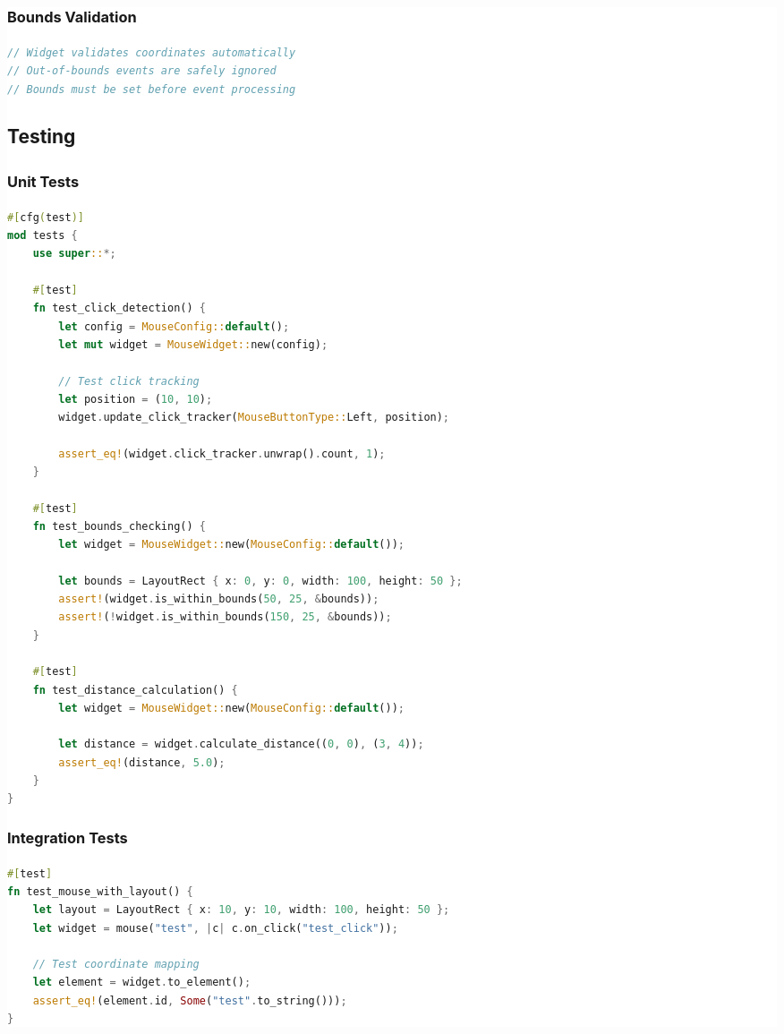 ### Bounds Validation

```rust
// Widget validates coordinates automatically
// Out-of-bounds events are safely ignored
// Bounds must be set before event processing
```

## Testing

### Unit Tests

```rust
#[cfg(test)]
mod tests {
    use super::*;

    #[test]
    fn test_click_detection() {
        let config = MouseConfig::default();
        let mut widget = MouseWidget::new(config);
        
        // Test click tracking
        let position = (10, 10);
        widget.update_click_tracker(MouseButtonType::Left, position);
        
        assert_eq!(widget.click_tracker.unwrap().count, 1);
    }

    #[test]
    fn test_bounds_checking() {
        let widget = MouseWidget::new(MouseConfig::default());
        
        let bounds = LayoutRect { x: 0, y: 0, width: 100, height: 50 };
        assert!(widget.is_within_bounds(50, 25, &bounds));
        assert!(!widget.is_within_bounds(150, 25, &bounds));
    }

    #[test]
    fn test_distance_calculation() {
        let widget = MouseWidget::new(MouseConfig::default());
        
        let distance = widget.calculate_distance((0, 0), (3, 4));
        assert_eq!(distance, 5.0);
    }
}
```

### Integration Tests  

```rust
#[test]
fn test_mouse_with_layout() {
    let layout = LayoutRect { x: 10, y: 10, width: 100, height: 50 };
    let widget = mouse("test", |c| c.on_click("test_click"));
    
    // Test coordinate mapping
    let element = widget.to_element();
    assert_eq!(element.id, Some("test".to_string()));
}
```
